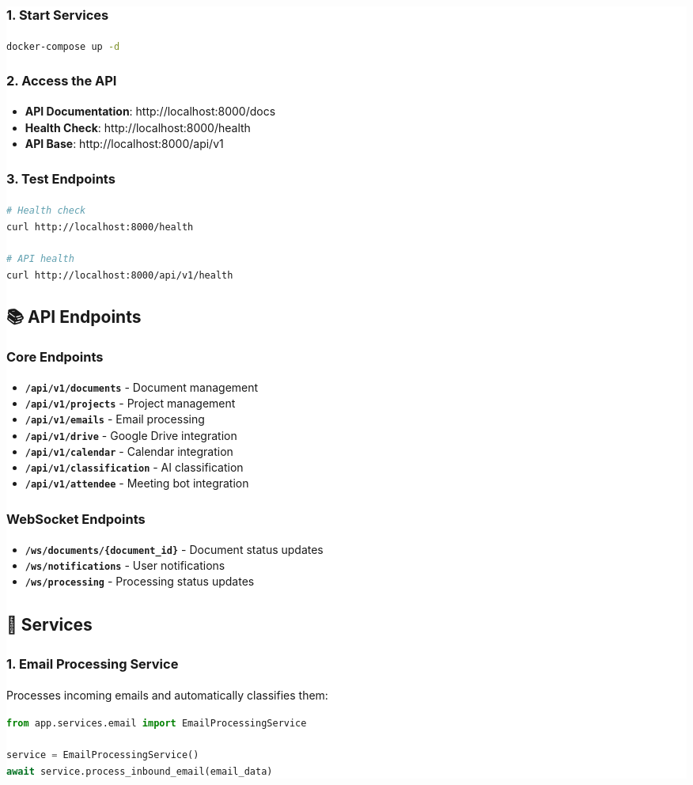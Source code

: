 ### 1. Start Services

```bash
docker-compose up -d
```

### 2. Access the API

- **API Documentation**: http://localhost:8000/docs
- **Health Check**: http://localhost:8000/health
- **API Base**: http://localhost:8000/api/v1

### 3. Test Endpoints

```bash
# Health check
curl http://localhost:8000/health

# API health
curl http://localhost:8000/api/v1/health
```

## 📚 API Endpoints

### Core Endpoints

- **`/api/v1/documents`** - Document management
- **`/api/v1/projects`** - Project management
- **`/api/v1/emails`** - Email processing
- **`/api/v1/drive`** - Google Drive integration
- **`/api/v1/calendar`** - Calendar integration
- **`/api/v1/classification`** - AI classification
- **`/api/v1/attendee`** - Meeting bot integration

### WebSocket Endpoints

- **`/ws/documents/{document_id}`** - Document status updates
- **`/ws/notifications`** - User notifications
- **`/ws/processing`** - Processing status updates

## 🔌 Services

### 1. Email Processing Service

Processes incoming emails and automatically classifies them:

```python
from app.services.email import EmailProcessingService

service = EmailProcessingService()
await service.process_inbound_email(email_data)
```
